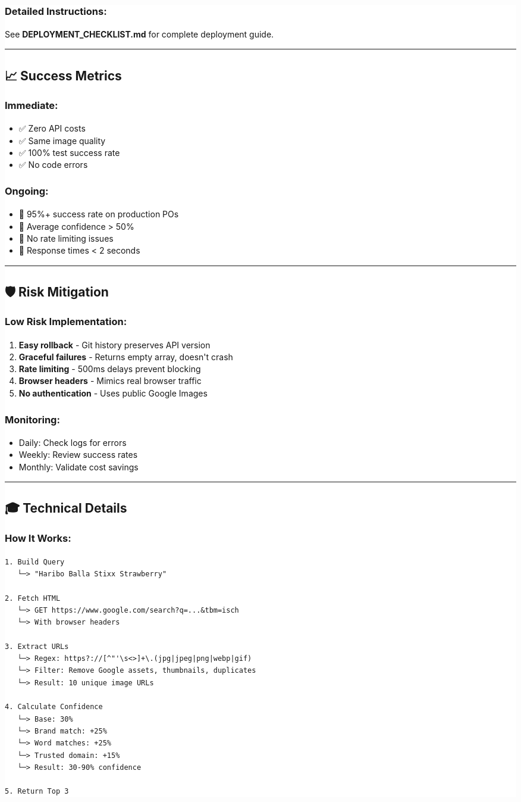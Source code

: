 ### Detailed Instructions:
See **DEPLOYMENT_CHECKLIST.md** for complete deployment guide.

---

## 📈 Success Metrics

### Immediate:
- ✅ Zero API costs
- ✅ Same image quality
- ✅ 100% test success rate
- ✅ No code errors

### Ongoing:
- 🎯 95%+ success rate on production POs
- 🎯 Average confidence > 50%
- 🎯 No rate limiting issues
- 🎯 Response times < 2 seconds

---

## 🛡️ Risk Mitigation

### Low Risk Implementation:
1. **Easy rollback** - Git history preserves API version
2. **Graceful failures** - Returns empty array, doesn't crash
3. **Rate limiting** - 500ms delays prevent blocking
4. **Browser headers** - Mimics real browser traffic
5. **No authentication** - Uses public Google Images

### Monitoring:
- Daily: Check logs for errors
- Weekly: Review success rates
- Monthly: Validate cost savings

---

## 🎓 Technical Details

### How It Works:
```
1. Build Query
   └─> "Haribo Balla Stixx Strawberry"

2. Fetch HTML
   └─> GET https://www.google.com/search?q=...&tbm=isch
   └─> With browser headers

3. Extract URLs
   └─> Regex: https?://[^"'\s<>]+\.(jpg|jpeg|png|webp|gif)
   └─> Filter: Remove Google assets, thumbnails, duplicates
   └─> Result: 10 unique image URLs

4. Calculate Confidence
   └─> Base: 30%
   └─> Brand match: +25%
   └─> Word matches: +25%
   └─> Trusted domain: +15%
   └─> Result: 30-90% confidence

5. Return Top 3
```